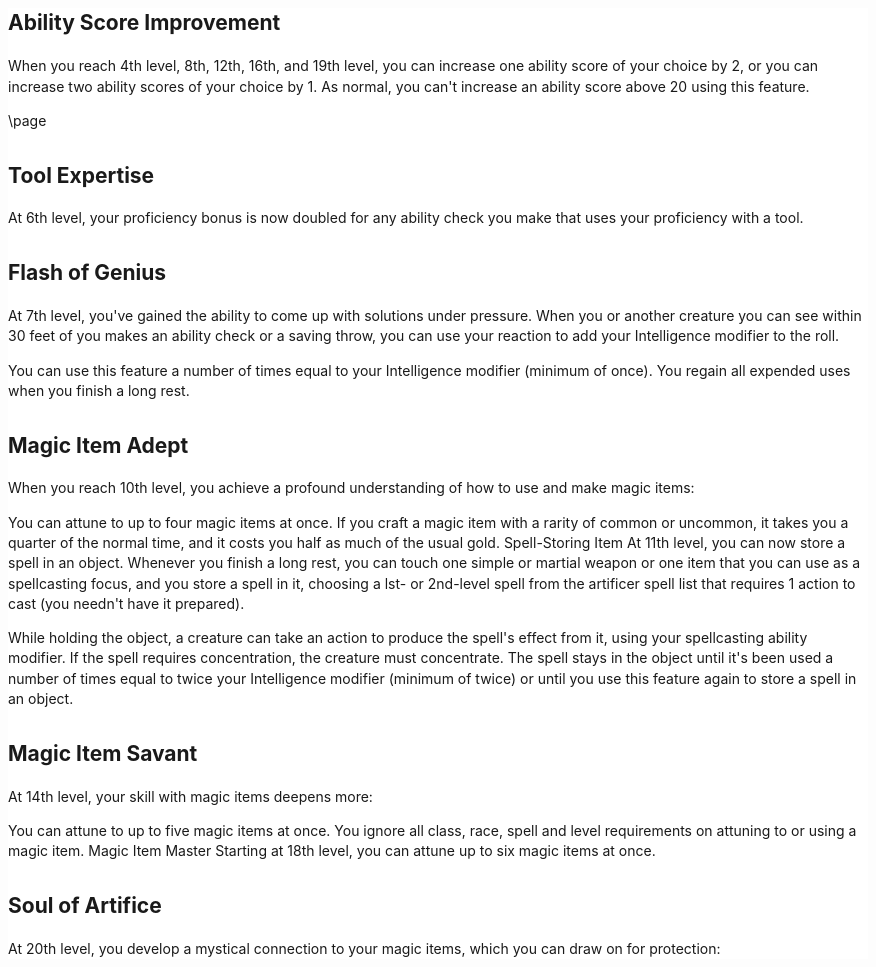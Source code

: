 ## Ability Score Improvement
When you reach 4th level, 8th, 12th, 16th, and 19th level, you can increase one ability score of your choice by 2, or you can increase two ability scores of your choice by 1. As normal, you can't increase an ability score above 20 using this feature.

\page

## Tool Expertise
At 6th level, your proficiency bonus is now doubled for any ability check you make that uses your proficiency with a tool.

## Flash of Genius
At 7th level, you've gained the ability to come up with solutions under pressure. When you or another creature you can see within 30 feet of you makes an ability check or a saving throw, you can use your reaction to add your Intelligence modifier to the roll.

You can use this feature a number of times equal to your Intelligence modifier (minimum of once). You regain all expended uses when you finish a long rest.

## Magic Item Adept
When you reach 10th level, you achieve a profound understanding of how to use and make magic items:

You can attune to up to four magic items at once.
If you craft a magic item with a rarity of common or uncommon, it takes you a quarter of the normal time, and it costs you half as much of the usual gold.
Spell-Storing Item
At 11th level, you can now store a spell in an object. Whenever you finish a long rest, you can touch one simple or martial weapon or one item that you can use as a spellcasting focus, and you store a spell in it, choosing a lst- or 2nd-level spell from the artificer spell list that requires 1 action to cast (you needn't have it prepared).

While holding the object, a creature can take an action to produce the spell's effect from it, using your spellcasting ability modifier. If the spell requires concentration, the creature must concentrate. The spell stays in the object until it's been used a number of times equal to twice your Intelligence modifier (minimum of twice) or until you use this feature again to store a spell in an object.

## Magic Item Savant
At 14th level, your skill with magic items deepens more:

You can attune to up to five magic items at once.
You ignore all class, race, spell and level requirements on attuning to or using a magic item.
Magic Item Master
Starting at 18th level, you can attune up to six magic items at once.

## Soul of Artifice
At 20th level, you develop a mystical connection to your magic items, which you can draw on for protection:
